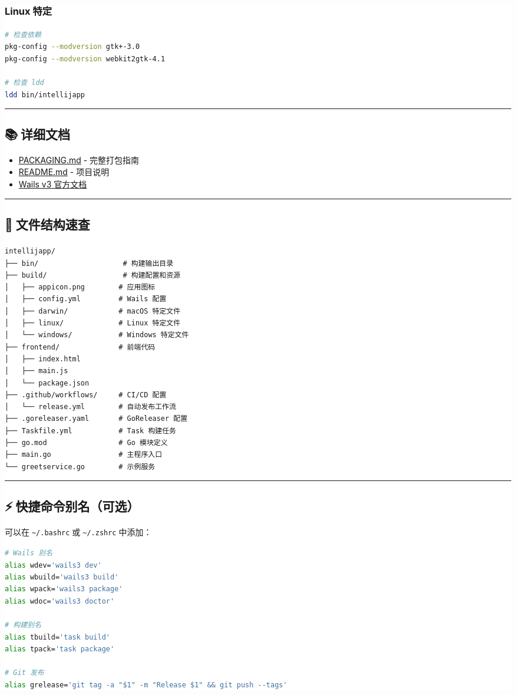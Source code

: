### Linux 特定
```bash
# 检查依赖
pkg-config --modversion gtk+-3.0
pkg-config --modversion webkit2gtk-4.1

# 检查 ldd
ldd bin/intellijapp
```

---

## 📚 详细文档

- [PACKAGING.md](./PACKAGING.md) - 完整打包指南
- [README.md](./README.md) - 项目说明
- [Wails v3 官方文档](https://v3alpha.wails.io)

---

## 🎨 文件结构速查

```
intellijapp/
├── bin/                    # 构建输出目录
├── build/                  # 构建配置和资源
│   ├── appicon.png        # 应用图标
│   ├── config.yml         # Wails 配置
│   ├── darwin/            # macOS 特定文件
│   ├── linux/             # Linux 特定文件
│   └── windows/           # Windows 特定文件
├── frontend/              # 前端代码
│   ├── index.html
│   ├── main.js
│   └── package.json
├── .github/workflows/     # CI/CD 配置
│   └── release.yml        # 自动发布工作流
├── .goreleaser.yaml       # GoReleaser 配置
├── Taskfile.yml           # Task 构建任务
├── go.mod                 # Go 模块定义
├── main.go                # 主程序入口
└── greetservice.go        # 示例服务
```

---

## ⚡ 快捷命令别名（可选）

可以在 `~/.bashrc` 或 `~/.zshrc` 中添加：

```bash
# Wails 别名
alias wdev='wails3 dev'
alias wbuild='wails3 build'
alias wpack='wails3 package'
alias wdoc='wails3 doctor'

# 构建别名
alias tbuild='task build'
alias tpack='task package'

# Git 发布
alias grelease='git tag -a "$1" -m "Release $1" && git push --tags'
```

